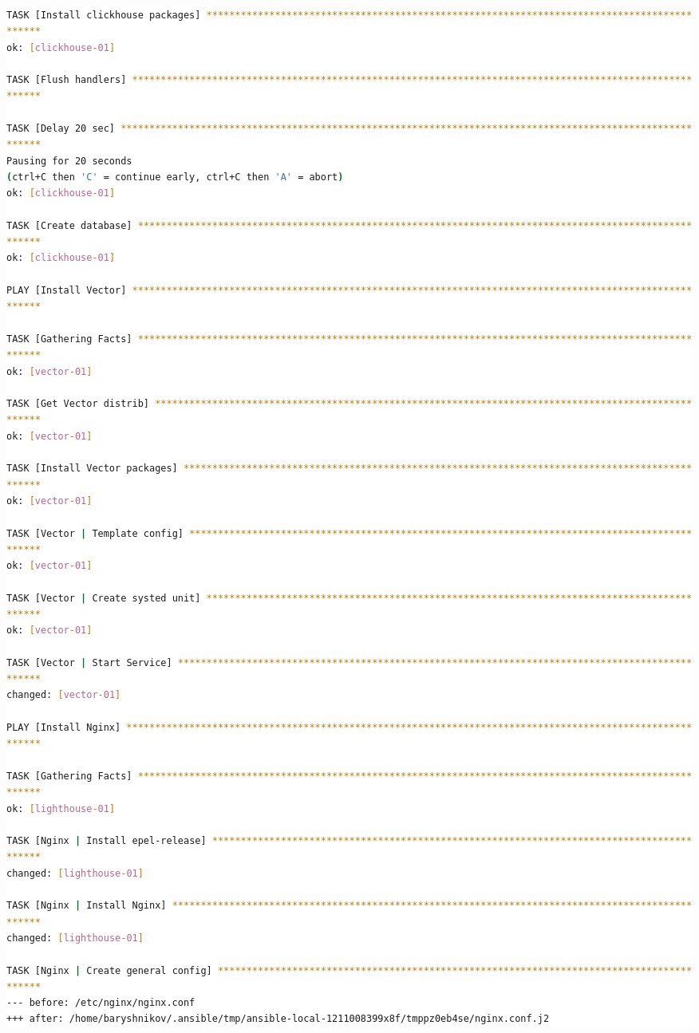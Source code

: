 ```bash
TASK [Install clickhouse packages] *******************************************************************************************
ok: [clickhouse-01]

TASK [Flush handlers] ********************************************************************************************************

TASK [Delay 20 sec] **********************************************************************************************************
Pausing for 20 seconds
(ctrl+C then 'C' = continue early, ctrl+C then 'A' = abort)
ok: [clickhouse-01]

TASK [Create database] *******************************************************************************************************
ok: [clickhouse-01]

PLAY [Install Vector] ********************************************************************************************************

TASK [Gathering Facts] *******************************************************************************************************
ok: [vector-01]

TASK [Get Vector distrib] ****************************************************************************************************
ok: [vector-01]

TASK [Install Vector packages] ***********************************************************************************************
ok: [vector-01]

TASK [Vector | Template config] **********************************************************************************************
ok: [vector-01]

TASK [Vector | Create systed unit] *******************************************************************************************
ok: [vector-01]

TASK [Vector | Start Service] ************************************************************************************************
changed: [vector-01]

PLAY [Install Nginx] *********************************************************************************************************

TASK [Gathering Facts] *******************************************************************************************************
ok: [lighthouse-01]

TASK [Nginx | Install epel-release] ******************************************************************************************
changed: [lighthouse-01]

TASK [Nginx | Install Nginx] *************************************************************************************************
changed: [lighthouse-01]

TASK [Nginx | Create general config] *****************************************************************************************
--- before: /etc/nginx/nginx.conf
+++ after: /home/baryshnikov/.ansible/tmp/ansible-local-1211008399x8f/tmppz0eb4se/nginx.conf.j2
```